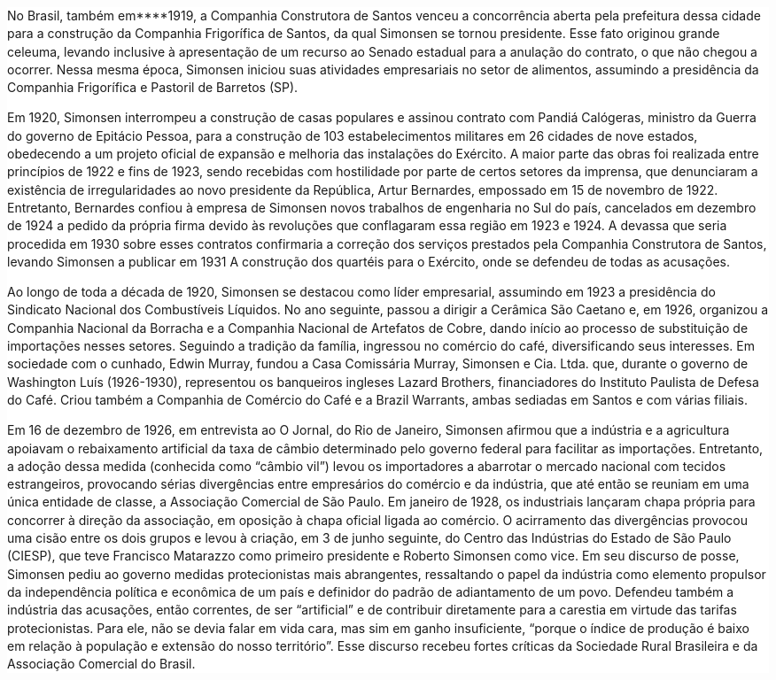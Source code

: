 No Brasil, também em****1919, a Companhia Construtora de Santos venceu a
concorrência aberta pela prefeitura dessa cidade para a construção da
Companhia Frigorífica de Santos, da qual Simonsen se tornou presidente.
Esse fato originou grande celeuma, levando inclusive à apresentação de
um recurso ao Senado estadual para a anulação do contrato, o que não
chegou a ocorrer. Nessa mesma época, Simonsen iniciou suas atividades
empresariais no setor de alimentos, assumindo a presidência da Companhia
Frigorífica e Pastoril de Barretos (SP).

Em 1920, Simonsen interrompeu a construção de casas populares e assinou
contrato com Pandiá Calógeras, ministro da Guerra do governo de Epitácio
Pessoa, para a construção de 103 estabelecimentos militares em 26
cidades de nove estados, obedecendo a um projeto oficial de expansão e
melhoria das instalações do Exército. A maior parte das obras foi
realizada entre princípios de 1922 e fins de 1923, sendo recebidas com
hostilidade por parte de certos setores da imprensa, que denunciaram a
existência de irregularidades ao novo presidente da República, Artur
Bernardes, empossado em 15 de novembro de 1922. Entretanto, Bernardes
confiou à empresa de Simonsen novos trabalhos de engenharia no Sul do
país, cancelados em dezembro de 1924 a pedido da própria firma devido às
revoluções que conflagaram essa região em 1923 e 1924. A devassa que
seria procedida em 1930 sobre esses contratos confirmaria a correção dos
serviços prestados pela Companhia Construtora de Santos, levando
Simonsen a publicar em 1931 A construção dos quartéis para o Exército,
onde se defendeu de todas as acusações.

Ao longo de toda a década de 1920, Simonsen se destacou como líder
empresarial, assumindo em 1923 a presidência do Sindicato Nacional dos
Combustíveis Líquidos. No ano seguinte, passou a dirigir a Cerâmica São
Caetano e, em 1926, organizou a Companhia Nacional da Borracha e a
Companhia Nacional de Artefatos de Cobre, dando início ao processo de
substituição de importações nesses setores. Seguindo a tradição da
família, ingressou no comércio do café, diversificando seus interesses.
Em sociedade com o cunhado, Edwin Murray, fundou a Casa Comissária
Murray, Simonsen e Cia. Ltda. que, durante o governo de Washington Luís
(1926-1930), representou os banqueiros ingleses Lazard Brothers,
financiadores do Instituto Paulista de Defesa do Café. Criou também a
Companhia de Comércio do Café e a Brazil Warrants, ambas sediadas em
Santos e com várias filiais.

Em 16 de dezembro de 1926, em entrevista ao O Jornal, do Rio de Janeiro,
Simonsen afirmou que a indústria e a agricultura apoiavam o rebaixamento
artificial da taxa de câmbio determinado pelo governo federal para
facilitar as importações. Entretanto, a adoção dessa medida (conhecida
como “câmbio vil”) levou os importadores a abarrotar o mercado nacional
com tecidos estrangeiros, provocando sérias divergências entre
empresários do comércio e da indústria, que até então se reuniam em uma
única entidade de classe, a Associação Comercial de São Paulo. Em
janeiro de 1928, os industriais lançaram chapa própria para concorrer à
direção da associação, em oposição à chapa oficial ligada ao comércio. O
acirramento das divergências provocou uma cisão entre os dois grupos e
levou à criação, em 3 de junho seguinte, do Centro das Indústrias do
Estado de São Paulo (CIESP), que teve Francisco Matarazzo como primeiro
presidente e Roberto Simonsen como vice. Em seu discurso de posse,
Simonsen pediu ao governo medidas protecionistas mais abrangentes,
ressaltando o papel da indústria como elemento propulsor da
independência política e econômica de um país e definidor do padrão de
adiantamento de um povo. Defendeu também a indústria das acusações,
então correntes, de ser “artificial” e de contribuir diretamente para a
carestia em virtude das tarifas protecionistas. Para ele, não se devia
falar em vida cara, mas sim em ganho insuficiente, “porque o índice de
produção é baixo em relação à população e extensão do nosso território”.
Esse discurso recebeu fortes críticas da Sociedade Rural Brasileira e da
Associação Comercial do Brasil.
